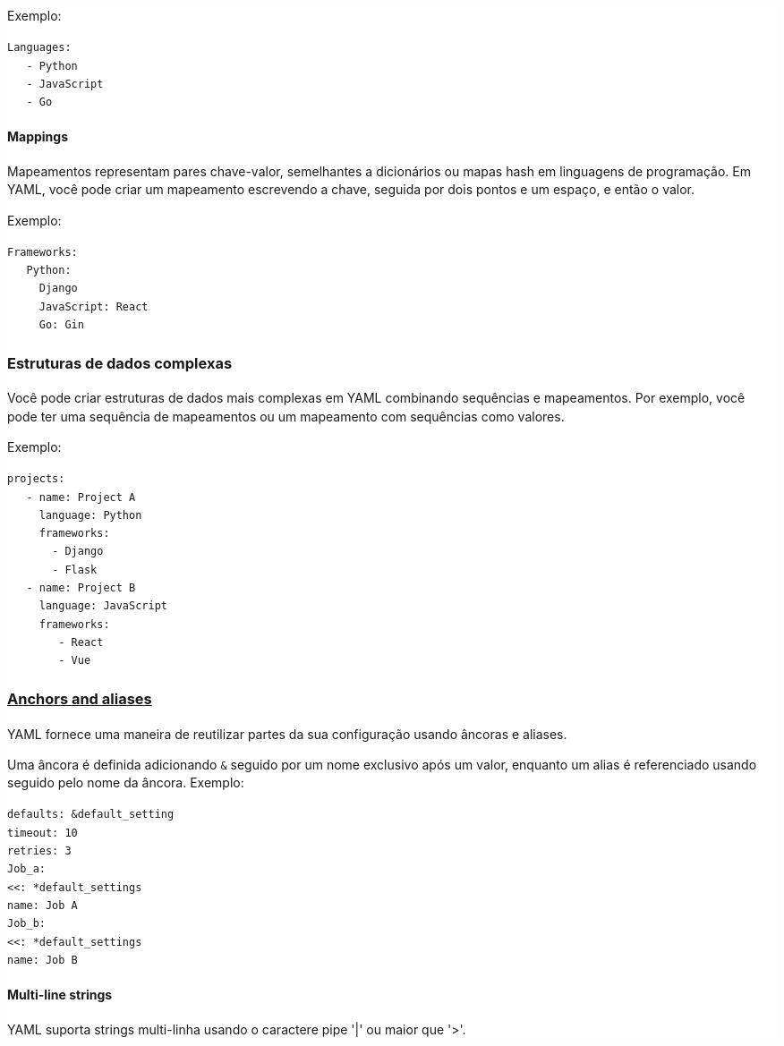 Exemplo:

```
Languages:
   - Python
   - JavaScript
   - Go
```
#### Mappings
Mapeamentos representam pares chave-valor, semelhantes a dicionários ou mapas hash em linguagens de programação. Em YAML, você pode criar um mapeamento escrevendo a chave, seguida por dois pontos e um espaço, e então o valor.

Exemplo:

```
Frameworks:
   Python:
     Django
     JavaScript: React
     Go: Gin
```
### Estruturas de dados complexas
Você pode criar estruturas de dados mais complexas em YAML combinando sequências e mapeamentos. Por exemplo, você pode ter uma sequência de mapeamentos ou um mapeamento com sequências como valores.

Exemplo:

```
projects:
   - name: Project A
     language: Python
     frameworks:
       - Django
       - Flask
   - name: Project B
     language: JavaScript
     frameworks:
        - React
        - Vue
```

### [Anchors and aliases](https://github.com/actions/runner/issues/1182#issuecomment-2722005293)
YAML fornece uma maneira de reutilizar partes da sua configuração usando âncoras e aliases.

Uma âncora é definida adicionando `&` seguido por um nome exclusivo após um valor, enquanto um alias é referenciado usando seguido pelo nome da âncora.
Exemplo:

```
defaults: &default_setting
timeout: 10
retries: 3
Job_a:
<<: *default_settings
name: Job A
Job_b:
<<: *default_settings
name: Job B
```
#### Multi-line strings
YAML suporta strings multi-linha usando o caractere pipe '|' ou maior que '>'.
